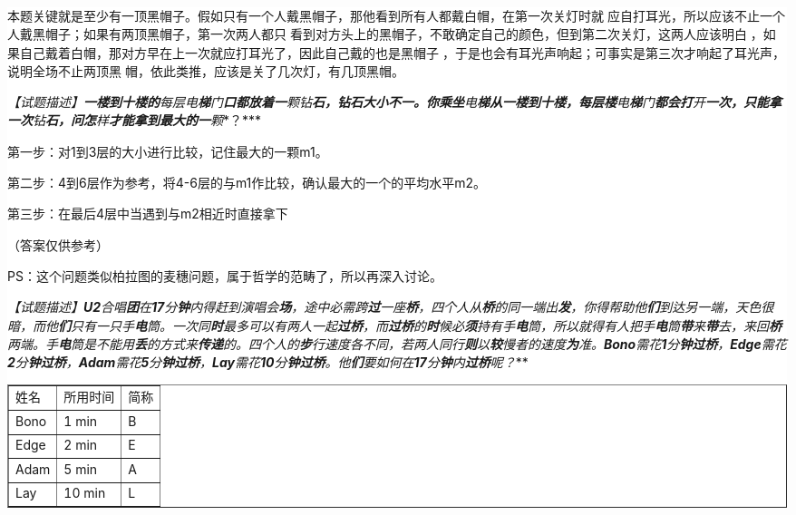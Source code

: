 本题关键就是至少有一顶黑帽子。假如只有一个人戴黑帽子，那他看到所有人都戴白帽，在第一次关灯时就 应自打耳光，所以应该不止一个人戴黑帽子；如果有两顶黑帽子，第一次两人都只 看到对方头上的黑帽子，不敢确定自己的颜色，但到第二次关灯，这两人应该明白 ，如果自己戴着白帽，那对方早在上一次就应打耳光了，因此自己戴的也是黑帽子 ，于是也会有耳光声响起；可事实是第三次才响起了耳光声，说明全场不止两顶黑 帽，依此类推，应该是关了几次灯，有几顶黑帽。



*【试题描述】**一楼到十楼的**每层电**梯**门**口都放着一**颗钻**石，**钻**石大小不一。你乘坐**电**梯从一楼到十楼，**每层**楼**电**梯**门**都会打**开**一次，只能拿一次**钻**石，**问**怎**样**才能拿到最大的一**颗**？***

第一步：对1到3层的大小进行比较，记住最大的一颗m1。

第二步：4到6层作为参考，将4-6层的与m1作比较，确认最大的一个的平均水平m2。

第三步：在最后4层中当遇到与m2相近时直接拿下

（答案仅供参考）

PS：这个问题类似柏拉图的麦穗问题，属于哲学的范畴了，所以再深入讨论。



*【试题描述】**U2**合唱**团**在**17**分**钟**内得赶到演唱会**场**，途中必需跨**过**一座**桥**，四个人从**桥**的同一端出**发**，你得帮助他**们**到达另一端，天色很暗，而他**们**只有一只手**电**筒。一次同**时**最多可以有两人一起**过桥**，而**过桥**的**时**候必**须**持有手**电**筒，所以就得有人把手**电**筒**带**来**带**去，来回**桥**两端。手**电**筒是不能用**丢**的方式来**传递**的。四个人的**步**行速度各不同，若两人同行**则**以**较**慢者的速度**为**准。**Bono**需花**1**分**钟过桥**，**Edge**需花**2**分**钟过桥**，**Adam**需花**5**分**钟过桥**，**Lay**需花**10**分**钟过桥**。他**们**要如何在**17**分**钟**内**过桥**呢？***
<table border="1" cellspacing="0" cellpadding="0">
<tbody>
<tr>
<td valign="top">姓名</td>
<td valign="top">所用时间</td>
<td valign="top">简称</td>
</tr>
<tr>
<td valign="top">Bono</td>
<td valign="top">1 min</td>
<td valign="top">B</td>
</tr>
<tr>
<td valign="top">Edge</td>
<td valign="top">2 min</td>
<td valign="top">E</td>
</tr>
<tr>
<td valign="top">Adam</td>
<td valign="top">5 min</td>
<td valign="top">A</td>
</tr>
<tr>
<td valign="top">Lay</td>
<td valign="top">10 min</td>
<td valign="top">L</td>
</tr>
</tbody>
</table>
